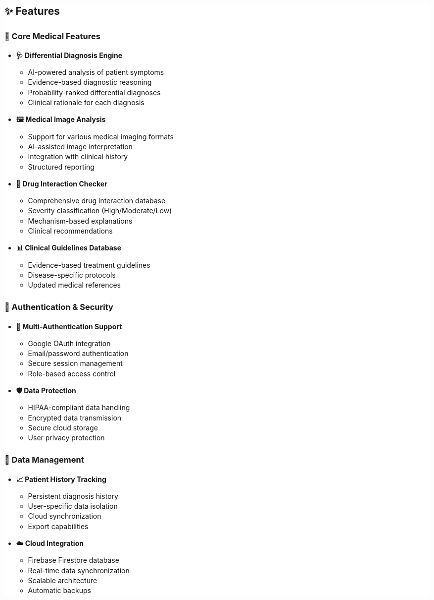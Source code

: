 ## ✨ Features

### 🔬 Core Medical Features

- **🩺 Differential Diagnosis Engine**
  - AI-powered analysis of patient symptoms
  - Evidence-based diagnostic reasoning
  - Probability-ranked differential diagnoses
  - Clinical rationale for each diagnosis

- **🖼️ Medical Image Analysis**
  - Support for various medical imaging formats
  - AI-assisted image interpretation
  - Integration with clinical history
  - Structured reporting

- **💊 Drug Interaction Checker**
  - Comprehensive drug interaction database
  - Severity classification (High/Moderate/Low)
  - Mechanism-based explanations
  - Clinical recommendations

- **📊 Clinical Guidelines Database**
  - Evidence-based treatment guidelines
  - Disease-specific protocols
  - Updated medical references

### 🔐 Authentication & Security

- **🔑 Multi-Authentication Support**
  - Google OAuth integration
  - Email/password authentication
  - Secure session management
  - Role-based access control

- **🛡️ Data Protection**
  - HIPAA-compliant data handling
  - Encrypted data transmission
  - Secure cloud storage
  - User privacy protection

### 💾 Data Management

- **📈 Patient History Tracking**
  - Persistent diagnosis history
  - User-specific data isolation
  - Cloud synchronization
  - Export capabilities

- **☁️ Cloud Integration**
  - Firebase Firestore database
  - Real-time data synchronization
  - Scalable architecture
  - Automatic backups
